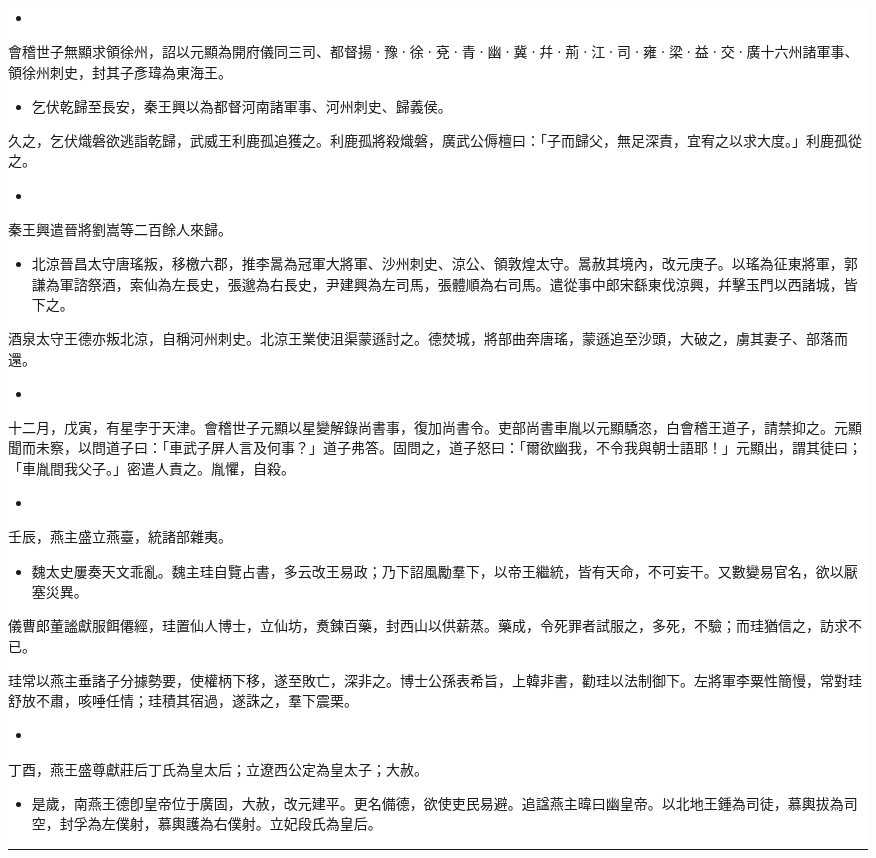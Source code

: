 *
會稽世子無顯求領徐州，詔以元顯為開府儀同三司、都督揚 ‧ 豫 ‧ 徐 ‧ 兗 ‧ 青 ‧ 幽 ‧ 冀 ‧ 幷 ‧ 荊 ‧ 江 ‧ 司 ‧ 雍 ‧ 梁 ‧ 益 ‧ 交 ‧ 廣十六州諸軍事、領徐州刺史，封其子彥瑋為東海王。

*   乞伏乾歸至長安，秦王興以為都督河南諸軍事、河州刺史、歸義侯。

久之，乞伏熾磐欲逃詣乾歸，武威王利鹿孤追獲之。利鹿孤將殺熾磐，廣武公傉檀曰：「子而歸父，無足深責，宜宥之以求大度。」利鹿孤從之。

*
秦王興遣晉將劉嵩等二百餘人來歸。

*   北涼晉昌太守唐瑤叛，移檄六郡，推李暠為冠軍大將軍、沙州刺史、涼公、領敦煌太守。暠赦其境內，改元庚子。以瑤為征東將軍，郭謙為軍諮祭酒，索仙為左長史，張邈為右長史，尹建興為左司馬，張體順為右司馬。遣從事中郎宋繇東伐涼興，幷擊玉門以西諸城，皆下之。

酒泉太守王德亦叛北涼，自稱河州刺史。北涼王業使沮渠蒙遜討之。德焚城，將部曲奔唐瑤，蒙遜追至沙頭，大破之，虜其妻子、部落而還。

*
十二月，戊寅，有星孛于天津。會稽世子元顯以星變解錄尚書事，復加尚書令。吏部尚書車胤以元顯驕恣，白會稽王道子，請禁抑之。元顯聞而未察，以問道子曰：「車武子屏人言及何事？」道子弗答。固問之，道子怒曰：「爾欲幽我，不令我與朝士語耶！」元顯出，謂其徒曰；「車胤間我父子。」密遣人責之。胤懼，自殺。

*
壬辰，燕主盛立燕臺，統諸部雜夷。

*   魏太史屢奏天文乖亂。魏主珪自覽占書，多云改王易政；乃下詔風勵羣下，以帝王繼統，皆有天命，不可妄干。又數變易官名，欲以厭塞災異。

儀曹郎董謐獻服餌僊經，珪置仙人博士，立仙坊，煑鍊百藥，封西山以供薪蒸。藥成，令死罪者試服之，多死，不驗；而珪猶信之，訪求不已。

珪常以燕主垂諸子分據勢要，使權柄下移，遂至敗亡，深非之。博士公孫表希旨，上韓非書，勸珪以法制御下。左將軍李粟性簡慢，常對珪舒放不肅，咳唾任情；珪積其宿過，遂誅之，羣下震栗。

*
丁酉，燕王盛尊獻莊后丁氏為皇太后；立遼西公定為皇太子；大赦。

*   是歲，南燕王德卽皇帝位于廣固，大赦，改元建平。更名備德，欲使吏民易避。追諡燕主暐曰幽皇帝。以北地王鍾為司徒，慕輿拔為司空，封孚為左僕射，慕輿護為右僕射。立妃段氏為皇后。

* * *

